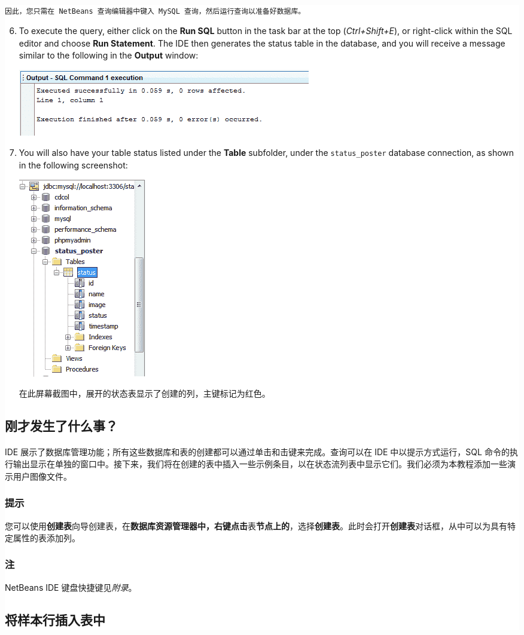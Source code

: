     因此，您只需在 NetBeans 查询编辑器中键入 MySQL 查询，然后运行查询以准备好数据库。

6.  To execute the query, either click on the **Run SQL** button in the task bar at the top (*Ctrl+Shift+E*), or right-click within the SQL editor and choose **Run Statement**. The IDE then generates the status table in the database, and you will receive a message similar to the following in the **Output** window:

    ![Time for action — creating MySQL database and table](img/5801_03_08.jpg)

7.  You will also have your table status listed under the **Table** subfolder, under the `status_poster` database connection, as shown in the following screenshot:

    ![Time for action — creating MySQL database and table](img/5801_03_09.jpg)

    在此屏幕截图中，展开的状态表显示了创建的列，主键标记为红色。

## 刚才发生了什么事？

IDE 展示了数据库管理功能；所有这些数据库和表的创建都可以通过单击和击键来完成。查询可以在 IDE 中以提示方式运行，SQL 命令的执行输出显示在单独的窗口中。接下来，我们将在创建的表中插入一些示例条目，以在状态流列表中显示它们。我们必须为本教程添加一些演示用户图像文件。

### 提示

您可以使用**创建表**向导创建表，在**数据库资源管理器中，右键点击**表**节点上的**，选择**创建表**。此时会打开**创建表**对话框，从中可以为具有特定属性的表添加列。

### 注

NetBeans IDE 键盘快捷键见*附录*。

## 将样本行插入表中
